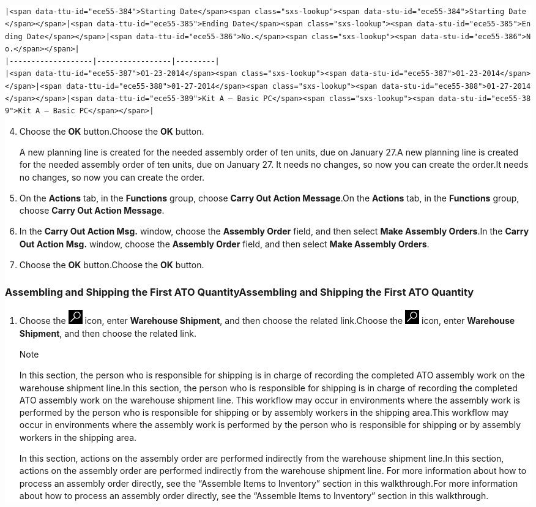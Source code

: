     |<span data-ttu-id="ece55-384">Starting Date</span><span class="sxs-lookup"><span data-stu-id="ece55-384">Starting Date</span></span>|<span data-ttu-id="ece55-385">Ending Date</span><span class="sxs-lookup"><span data-stu-id="ece55-385">Ending Date</span></span>|<span data-ttu-id="ece55-386">No.</span><span class="sxs-lookup"><span data-stu-id="ece55-386">No.</span></span>|  
    |-------------------|-----------------|---------|  
    |<span data-ttu-id="ece55-387">01-23-2014</span><span class="sxs-lookup"><span data-stu-id="ece55-387">01-23-2014</span></span>|<span data-ttu-id="ece55-388">01-27-2014</span><span class="sxs-lookup"><span data-stu-id="ece55-388">01-27-2014</span></span>|<span data-ttu-id="ece55-389">Kit A – Basic PC</span><span class="sxs-lookup"><span data-stu-id="ece55-389">Kit A – Basic PC</span></span>|  

4.  <span data-ttu-id="ece55-390">Choose the **OK** button.</span><span class="sxs-lookup"><span data-stu-id="ece55-390">Choose the **OK** button.</span></span>  

    <span data-ttu-id="ece55-391">A new planning line is created for the needed assembly order of ten units, due on January 27.</span><span class="sxs-lookup"><span data-stu-id="ece55-391">A new planning line is created for the needed assembly order of ten units, due on January 27.</span></span> <span data-ttu-id="ece55-392">It needs no changes, so now you can create the order.</span><span class="sxs-lookup"><span data-stu-id="ece55-392">It needs no changes, so now you can create the order.</span></span>  

5.  <span data-ttu-id="ece55-393">On the **Actions** tab, in the **Functions** group, choose **Carry Out Action Message**.</span><span class="sxs-lookup"><span data-stu-id="ece55-393">On the **Actions** tab, in the **Functions** group, choose **Carry Out Action Message**.</span></span>  
6.  <span data-ttu-id="ece55-394">In the **Carry Out Action Msg.** window, choose the **Assembly Order** field, and then select **Make Assembly Orders**.</span><span class="sxs-lookup"><span data-stu-id="ece55-394">In the **Carry Out Action Msg.** window, choose the **Assembly Order** field, and then select **Make Assembly Orders**.</span></span>  
7.  <span data-ttu-id="ece55-395">Choose the **OK** button.</span><span class="sxs-lookup"><span data-stu-id="ece55-395">Choose the **OK** button.</span></span>  

### <a name="assembling-and-shipping-the-first-ato-quantity"></a><span data-ttu-id="ece55-396">Assembling and Shipping the First ATO Quantity</span><span class="sxs-lookup"><span data-stu-id="ece55-396">Assembling and Shipping the First ATO Quantity</span></span>  

1.  <span data-ttu-id="ece55-397">Choose the ![Search for Page or Report](media/ui-search/search_small.png "Search for Page or Report icon") icon, enter **Warehouse Shipment**, and then choose the related link.</span><span class="sxs-lookup"><span data-stu-id="ece55-397">Choose the ![Search for Page or Report](media/ui-search/search_small.png "Search for Page or Report icon") icon, enter **Warehouse Shipment**, and then choose the related link.</span></span>  

    > [!NOTE]  
    >  <span data-ttu-id="ece55-398">In this section, the person who is responsible for shipping is in charge of recording the completed ATO assembly work on the warehouse shipment line.</span><span class="sxs-lookup"><span data-stu-id="ece55-398">In this section, the person who is responsible for shipping is in charge of recording the completed ATO assembly work on the warehouse shipment line.</span></span> <span data-ttu-id="ece55-399">This workflow may occur in environments where the assembly work is performed by the person who is responsible for shipping or by assembly workers in the shipping area.</span><span class="sxs-lookup"><span data-stu-id="ece55-399">This workflow may occur in environments where the assembly work is performed by the person who is responsible for shipping or by assembly workers in the shipping area.</span></span>  
    >   
    >  <span data-ttu-id="ece55-400">In this section, actions on the assembly order are performed indirectly from the warehouse shipment line.</span><span class="sxs-lookup"><span data-stu-id="ece55-400">In this section, actions on the assembly order are performed indirectly from the warehouse shipment line.</span></span> <span data-ttu-id="ece55-401">For more information about how to process an assembly order directly, see the “Assemble Items to Inventory” section in this walkthrough.</span><span class="sxs-lookup"><span data-stu-id="ece55-401">For more information about how to process an assembly order directly, see the “Assemble Items to Inventory” section in this walkthrough.</span></span>  
